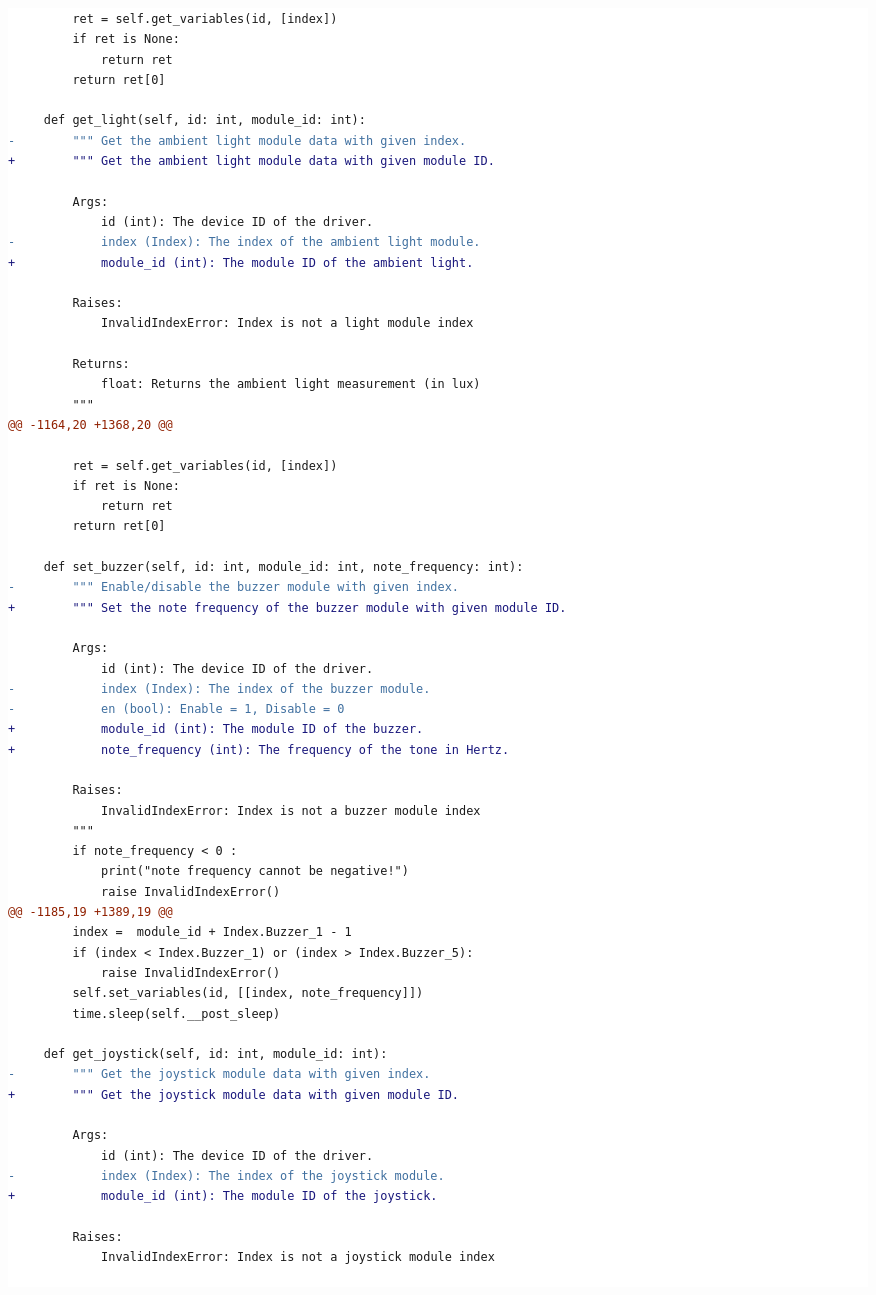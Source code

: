 ```diff
         ret = self.get_variables(id, [index])
         if ret is None:
             return ret
         return ret[0]
 
     def get_light(self, id: int, module_id: int):
-        """ Get the ambient light module data with given index.
+        """ Get the ambient light module data with given module ID.
 
         Args:
             id (int): The device ID of the driver.
-            index (Index): The index of the ambient light module.
+            module_id (int): The module ID of the ambient light.
 
         Raises:
             InvalidIndexError: Index is not a light module index
 
         Returns:
             float: Returns the ambient light measurement (in lux)
         """
@@ -1164,20 +1368,20 @@
 
         ret = self.get_variables(id, [index])
         if ret is None:
             return ret
         return ret[0]
 
     def set_buzzer(self, id: int, module_id: int, note_frequency: int):
-        """ Enable/disable the buzzer module with given index.
+        """ Set the note frequency of the buzzer module with given module ID.
 
         Args:
             id (int): The device ID of the driver.
-            index (Index): The index of the buzzer module.
-            en (bool): Enable = 1, Disable = 0
+            module_id (int): The module ID of the buzzer.
+            note_frequency (int): The frequency of the tone in Hertz.
 
         Raises:
             InvalidIndexError: Index is not a buzzer module index
         """
         if note_frequency < 0 :
             print("note frequency cannot be negative!")
             raise InvalidIndexError()
@@ -1185,19 +1389,19 @@
         index =  module_id + Index.Buzzer_1 - 1
         if (index < Index.Buzzer_1) or (index > Index.Buzzer_5):
             raise InvalidIndexError()
         self.set_variables(id, [[index, note_frequency]])
         time.sleep(self.__post_sleep)
 
     def get_joystick(self, id: int, module_id: int):
-        """ Get the joystick module data with given index.
+        """ Get the joystick module data with given module ID.
 
         Args:
             id (int): The device ID of the driver.
-            index (Index): The index of the joystick module.
+            module_id (int): The module ID of the joystick.
 
         Raises:
             InvalidIndexError: Index is not a joystick module index
 
```